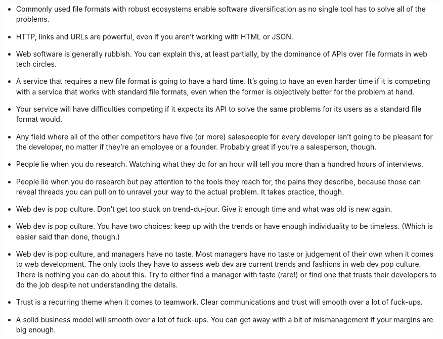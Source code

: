 -   Commonly used file formats with robust ecosystems enable
    software diversification as no single tool has to solve all of
    the problems.

-   HTTP, links and URLs are powerful, even if you aren’t working
    with HTML or JSON.

-   Web software is generally rubbish. You can explain this, at
    least partially, by the dominance of APIs over file formats in
    web tech circles.

-   A service that requires a new file format is going to have a
    hard time. It’s going to have an even harder time if it is
    competing with a service that works with standard file
    formats, even when the former is objectively better for the
    problem at hand.

-   Your service will have difficulties competing if it expects
    its API to solve the same problems for its users as a standard
    file format would.

-   Any field where all of the other competitors have five (or
    more) salespeople for every developer isn’t going to be
    pleasant for the developer, no matter if they’re an employee
    or a founder. Probably great if you’re a salesperson, though.

-   People lie when you do research. Watching what they do for an
    hour will tell you more than a hundred hours of interviews.

-   People lie when you do research but pay attention to the tools
    they reach for, the pains they describe, because those can
    reveal threads you can pull on to unravel your way to the
    actual problem. It takes practice, though.

-   Web dev is pop culture. Don’t get too stuck on
    trend-du-jour. Give it enough time and what was old is new
    again.

-   Web dev is pop culture. You have two choices: keep up with the
    trends or have enough individuality to be timeless. (Which is
    easier said than done, though.)

-   Web dev is pop culture, and managers have no taste. Most
    managers have no taste or judgement of their own when it comes
    to web development. The only tools they have to assess web dev
    are current trends and fashions in web dev pop culture. There
    is nothing you can do about this. Try to either find a manager
    with taste (rare!) or find one that trusts their developers to
    do the job despite not understanding the details.

-   Trust is a recurring theme when it comes to teamwork. Clear
    communications and trust will smooth over a lot of fuck-ups.

-   A solid business model will smooth over a lot of fuck-ups. You
    can get away with a bit of mismanagement if your margins are
    big enough.
